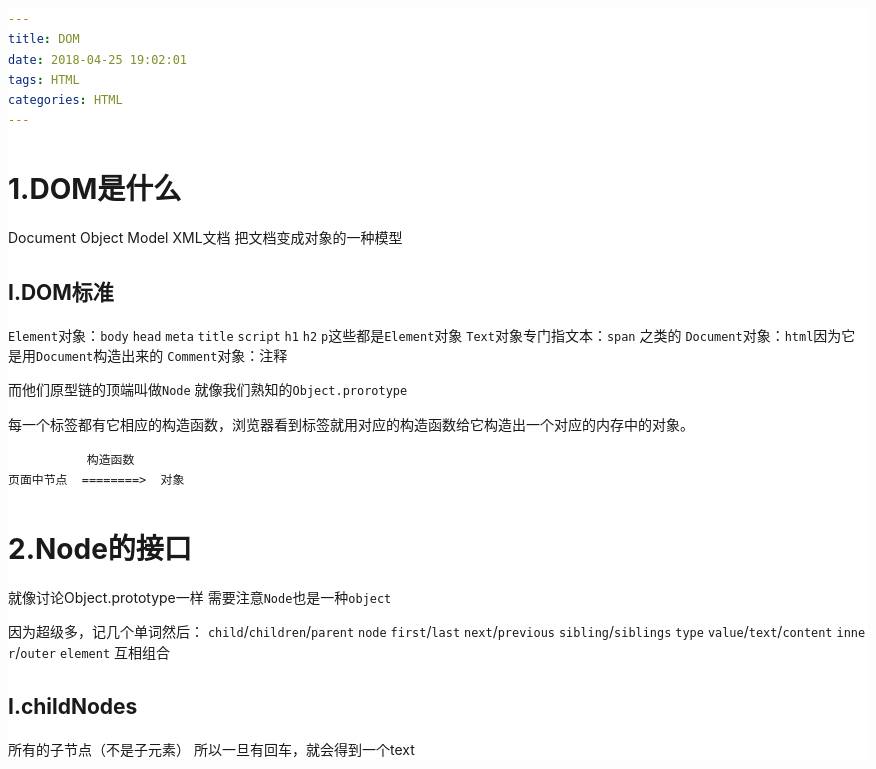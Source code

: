 ```yaml
---
title: DOM
date: 2018-04-25 19:02:01
tags: HTML
categories: HTML
---
```


# 1.DOM是什么

Document Object Model
XML文档
把文档变成对象的一种模型

## I.DOM标准
`Element`对象：`body` `head` `meta` `title` `script` `h1` `h2` `p`这些都是`Element`对象
`Text`对象专门指文本：`span` 之类的
`Document`对象：`html`因为它是用`Document`构造出来的
`Comment`对象：注释

而他们原型链的顶端叫做`Node`
就像我们熟知的`Object.prorotype`

每一个标签都有它相应的构造函数，浏览器看到标签就用对应的构造函数给它构造出一个对应的内存中的对象。

```
           构造函数
页面中节点  ========>  对象
```

# 2.Node的接口
就像讨论Object.prototype一样
需要注意`Node`也是一种`object`

因为超级多，记几个单词然后：
`child`/`children`/`parent`
`node`
`first`/`last`
`next`/`previous`
`sibling`/`siblings`
`type`
`value`/`text`/`content`
`inner`/`outer`
`element`
互相组合

## I.childNodes
所有的子节点（不是子元素）
所以一旦有回车，就会得到一个text
